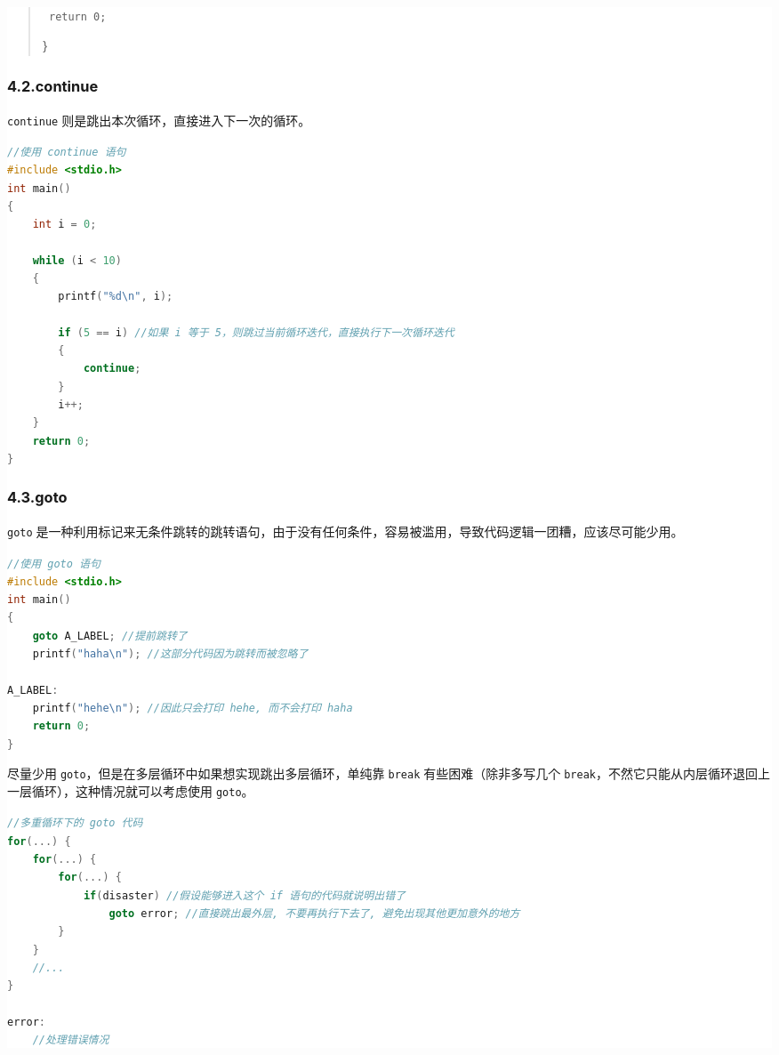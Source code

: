>      return 0;
>   }
>   ```

### 4.2.continue

`continue` 则是跳出本次循环，直接进入下一次的循环。

```cpp
//使用 continue 语句
#include <stdio.h>
int main()
{
    int i = 0;

    while (i < 10)
    {
        printf("%d\n", i);

        if (5 == i) //如果 i 等于 5，则跳过当前循环迭代，直接执行下一次循环迭代
        {
            continue;
        }
        i++;
    }
    return 0;
}
```

### 4.3.goto

`goto` 是一种利用标记来无条件跳转的跳转语句，由于没有任何条件，容易被滥用，导致代码逻辑一团糟，应该尽可能少用。

```c
//使用 goto 语句
#include <stdio.h>
int main()
{
    goto A_LABEL; //提前跳转了
    printf("haha\n"); //这部分代码因为跳转而被忽略了

A_LABEL:
    printf("hehe\n"); //因此只会打印 hehe, 而不会打印 haha
    return 0;
}
```

尽量少用 `goto`，但是在多层循环中如果想实现跳出多层循环，单纯靠 `break` 有些困难（除非多写几个 `break`，不然它只能从内层循环退回上一层循环），这种情况就可以考虑使用 `goto`。

```c
//多重循环下的 goto 代码
for(...) {
    for(...) {
        for(...) {
            if(disaster) //假设能够进入这个 if 语句的代码就说明出错了
                goto error; //直接跳出最外层, 不要再执行下去了, 避免出现其他更加意外的地方
        }
    }
    //...
}

error:
    //处理错误情况
```

